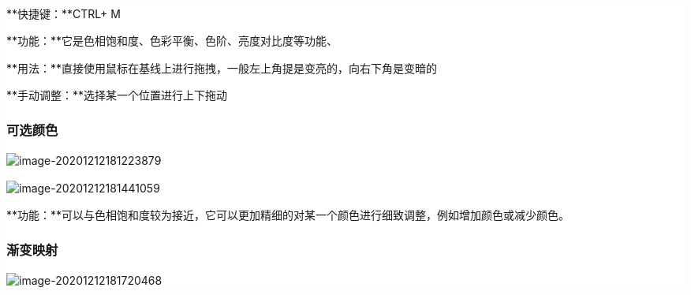 **快捷键：**CTRL+ M

**功能：**它是色相饱和度、色彩平衡、色阶、亮度对比度等功能、

**用法：**直接使用鼠标在基线上进行拖拽，一般左上角提是变亮的，向右下角是变暗的

**手动调整：**选择某一个位置进行上下拖动



### 可选颜色

![image-20201212181223879](images/image-20201212181223879.png)



![image-20201212181441059](images/image-20201212181441059.png)

**功能：**可以与色相饱和度较为接近，它可以更加精细的对某一个颜色进行细致调整，例如增加颜色或减少颜色。





### 渐变映射

![image-20201212181720468](images/image-20201212181720468.png)



